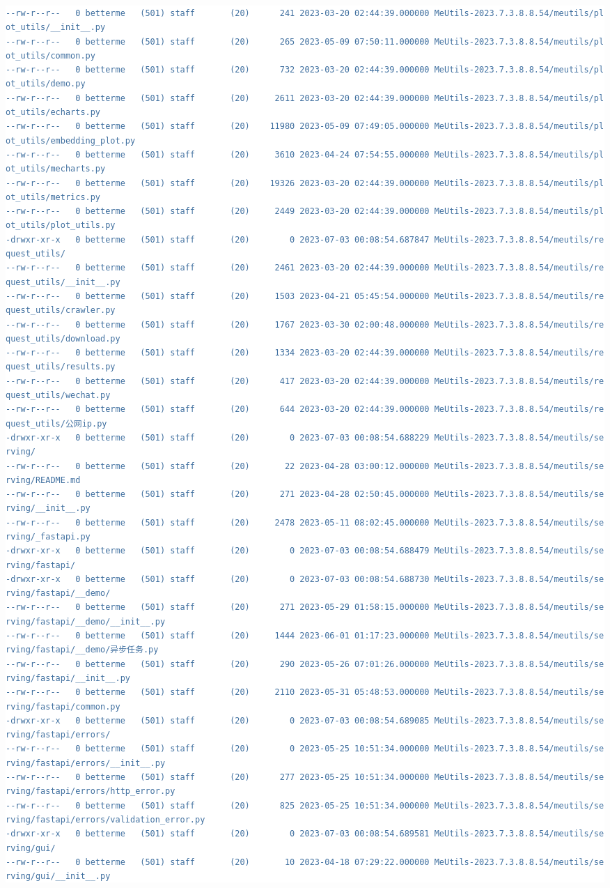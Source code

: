 ```diff
--rw-r--r--   0 betterme   (501) staff       (20)      241 2023-03-20 02:44:39.000000 MeUtils-2023.7.3.8.8.54/meutils/plot_utils/__init__.py
--rw-r--r--   0 betterme   (501) staff       (20)      265 2023-05-09 07:50:11.000000 MeUtils-2023.7.3.8.8.54/meutils/plot_utils/common.py
--rw-r--r--   0 betterme   (501) staff       (20)      732 2023-03-20 02:44:39.000000 MeUtils-2023.7.3.8.8.54/meutils/plot_utils/demo.py
--rw-r--r--   0 betterme   (501) staff       (20)     2611 2023-03-20 02:44:39.000000 MeUtils-2023.7.3.8.8.54/meutils/plot_utils/echarts.py
--rw-r--r--   0 betterme   (501) staff       (20)    11980 2023-05-09 07:49:05.000000 MeUtils-2023.7.3.8.8.54/meutils/plot_utils/embedding_plot.py
--rw-r--r--   0 betterme   (501) staff       (20)     3610 2023-04-24 07:54:55.000000 MeUtils-2023.7.3.8.8.54/meutils/plot_utils/mecharts.py
--rw-r--r--   0 betterme   (501) staff       (20)    19326 2023-03-20 02:44:39.000000 MeUtils-2023.7.3.8.8.54/meutils/plot_utils/metrics.py
--rw-r--r--   0 betterme   (501) staff       (20)     2449 2023-03-20 02:44:39.000000 MeUtils-2023.7.3.8.8.54/meutils/plot_utils/plot_utils.py
-drwxr-xr-x   0 betterme   (501) staff       (20)        0 2023-07-03 00:08:54.687847 MeUtils-2023.7.3.8.8.54/meutils/request_utils/
--rw-r--r--   0 betterme   (501) staff       (20)     2461 2023-03-20 02:44:39.000000 MeUtils-2023.7.3.8.8.54/meutils/request_utils/__init__.py
--rw-r--r--   0 betterme   (501) staff       (20)     1503 2023-04-21 05:45:54.000000 MeUtils-2023.7.3.8.8.54/meutils/request_utils/crawler.py
--rw-r--r--   0 betterme   (501) staff       (20)     1767 2023-03-30 02:00:48.000000 MeUtils-2023.7.3.8.8.54/meutils/request_utils/download.py
--rw-r--r--   0 betterme   (501) staff       (20)     1334 2023-03-20 02:44:39.000000 MeUtils-2023.7.3.8.8.54/meutils/request_utils/results.py
--rw-r--r--   0 betterme   (501) staff       (20)      417 2023-03-20 02:44:39.000000 MeUtils-2023.7.3.8.8.54/meutils/request_utils/wechat.py
--rw-r--r--   0 betterme   (501) staff       (20)      644 2023-03-20 02:44:39.000000 MeUtils-2023.7.3.8.8.54/meutils/request_utils/公网ip.py
-drwxr-xr-x   0 betterme   (501) staff       (20)        0 2023-07-03 00:08:54.688229 MeUtils-2023.7.3.8.8.54/meutils/serving/
--rw-r--r--   0 betterme   (501) staff       (20)       22 2023-04-28 03:00:12.000000 MeUtils-2023.7.3.8.8.54/meutils/serving/README.md
--rw-r--r--   0 betterme   (501) staff       (20)      271 2023-04-28 02:50:45.000000 MeUtils-2023.7.3.8.8.54/meutils/serving/__init__.py
--rw-r--r--   0 betterme   (501) staff       (20)     2478 2023-05-11 08:02:45.000000 MeUtils-2023.7.3.8.8.54/meutils/serving/_fastapi.py
-drwxr-xr-x   0 betterme   (501) staff       (20)        0 2023-07-03 00:08:54.688479 MeUtils-2023.7.3.8.8.54/meutils/serving/fastapi/
-drwxr-xr-x   0 betterme   (501) staff       (20)        0 2023-07-03 00:08:54.688730 MeUtils-2023.7.3.8.8.54/meutils/serving/fastapi/__demo/
--rw-r--r--   0 betterme   (501) staff       (20)      271 2023-05-29 01:58:15.000000 MeUtils-2023.7.3.8.8.54/meutils/serving/fastapi/__demo/__init__.py
--rw-r--r--   0 betterme   (501) staff       (20)     1444 2023-06-01 01:17:23.000000 MeUtils-2023.7.3.8.8.54/meutils/serving/fastapi/__demo/异步任务.py
--rw-r--r--   0 betterme   (501) staff       (20)      290 2023-05-26 07:01:26.000000 MeUtils-2023.7.3.8.8.54/meutils/serving/fastapi/__init__.py
--rw-r--r--   0 betterme   (501) staff       (20)     2110 2023-05-31 05:48:53.000000 MeUtils-2023.7.3.8.8.54/meutils/serving/fastapi/common.py
-drwxr-xr-x   0 betterme   (501) staff       (20)        0 2023-07-03 00:08:54.689085 MeUtils-2023.7.3.8.8.54/meutils/serving/fastapi/errors/
--rw-r--r--   0 betterme   (501) staff       (20)        0 2023-05-25 10:51:34.000000 MeUtils-2023.7.3.8.8.54/meutils/serving/fastapi/errors/__init__.py
--rw-r--r--   0 betterme   (501) staff       (20)      277 2023-05-25 10:51:34.000000 MeUtils-2023.7.3.8.8.54/meutils/serving/fastapi/errors/http_error.py
--rw-r--r--   0 betterme   (501) staff       (20)      825 2023-05-25 10:51:34.000000 MeUtils-2023.7.3.8.8.54/meutils/serving/fastapi/errors/validation_error.py
-drwxr-xr-x   0 betterme   (501) staff       (20)        0 2023-07-03 00:08:54.689581 MeUtils-2023.7.3.8.8.54/meutils/serving/gui/
--rw-r--r--   0 betterme   (501) staff       (20)       10 2023-04-18 07:29:22.000000 MeUtils-2023.7.3.8.8.54/meutils/serving/gui/__init__.py
```